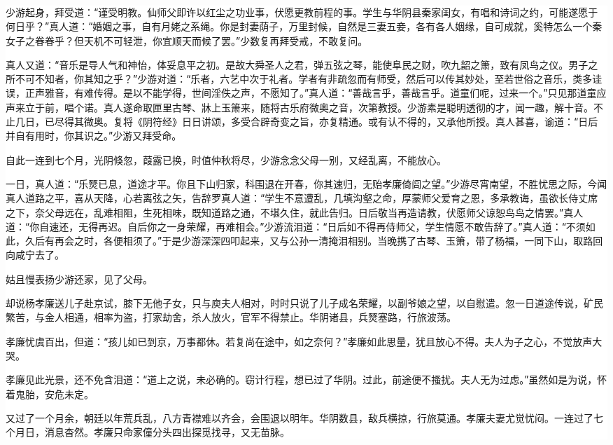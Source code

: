 少游起身，拜受道：“谨受明教。仙师父即许以红尘之功业事，伏愿更教前程的事。学生与华阴县秦家闺女，有唱和诗词之约，可能遂愿于何日乎？”真人道：“婚姻之事，自有月姥之系绳。你是封妻荫子，万里封候，自然是三妻五妾，各有各人姻缘，自可成就，奚特怎么一个秦女子之眷眷乎？但天机不可轻泄，你宜顺天而候了罢。”少数复再拜受戒，不敢复问。  

真人又道：“音乐是导人气和神怡，体妥息平之初。是故大舜圣人之君，弹五弦之琴，能使阜民之财，吹九韶之箫，致有凤鸟之仪。男子之所不可不知者，你其知之乎？”少游对道：“乐者，六艺中次于礼者。学者有非疏忽而有师受，然后可以传其妙处，至若世俗之音乐，类多诖误，正声雅音，有难传得。是以不能学得，世间淫佚之声，不愿知了。”真人道：“善哉言乎，善哉言乎。道童们呢，过来一个。”只见那道童应声来立于前，唱个诺。真人遂命取匣里古琴、牀上玉箫来，随将古乐府微奥之音，次第教授。少游素是聪明透彻的才，闻一趣，解十音。不止几日，已尽得其微奥。复将《阴符经》日日讲颂，多受合辟奇变之旨，亦复精通。或有认不得的，又承他所授。真人甚喜，谕道：“日后并自有用时，你其识之。”少游又拜受命。  

自此一连到七个月，光阴倏忽，葭露已换，时值仲秋将尽，少游念念父母一别，又经乱离，不能放心。  

一日，真人道：“乐燹已息，道途才平。你且下山归家，科围退在开春，你其速归，无贻孝廉倚闾之望。”少游尽宵南望，不胜忧思之际，今闻真人道路之平，喜从天降，心若离弦之矢，告辞罗真人道：“学生不意遭乱，几填沟壑之命，厚蒙师父爱育之恩，多承教诲，虽欲长侍丈席之下，奈父母远在，乱难相阻，生死相味，既知道路之通，不堪久住，就此告归。日后敬当再造请教，伏愿师父谅恕鸟鸟之情罢。”真人道：“你自速还，无得再迟。自后你之一身荣耀，再难相会。”少游流泪道：“日后如不得再侍师父，学生情愿不敢告辞了。”真人道：“不须如此，久后有再会之时，各便相须了。”于是少游深深四叩起来，又与公孙一清掩泪相别。当晚携了古琴、玉箫，带了杨福，一同下山，取路回向咸宁去了。  

姑且慢表扬少游还家，见了父母。  

却说杨孝廉送儿子赴京试，膝下无他子女，只与庾夫人相对，时时只说了儿子成名荣耀，以副爷娘之望，以自慰遣。忽一日道途传说，矿民繁苦，与金人相通，相率为盗，打家劫舍，杀人放火，官军不得禁止。华阴诸县，兵燹塞路，行旅波荡。  

孝廉忧虞百出，但道：“孩儿如已到京，万事都休。若复尚在途中，如之奈何？”孝廉如此思量，犹且放心不得。夫人为子之心，不觉放声大哭。  

孝廉见此光景，还不免含泪道：“道上之说，未必确的。窃计行程，想已过了华阴。过此，前途便不搔扰。夫人无为过虑。”虽然如是为说，怀着鬼胎，安危未定。  

又过了一个月余，朝廷以年荒兵乱，八方青襟难以齐会，会围退以明年。华阴数县，敌兵横掠，行旅莫通。孝廉夫妻尤觉忧闷。一连过了七个月日，消息杳然。孝廉只命家僮分头四出探觅找寻，又无苗脉。  

